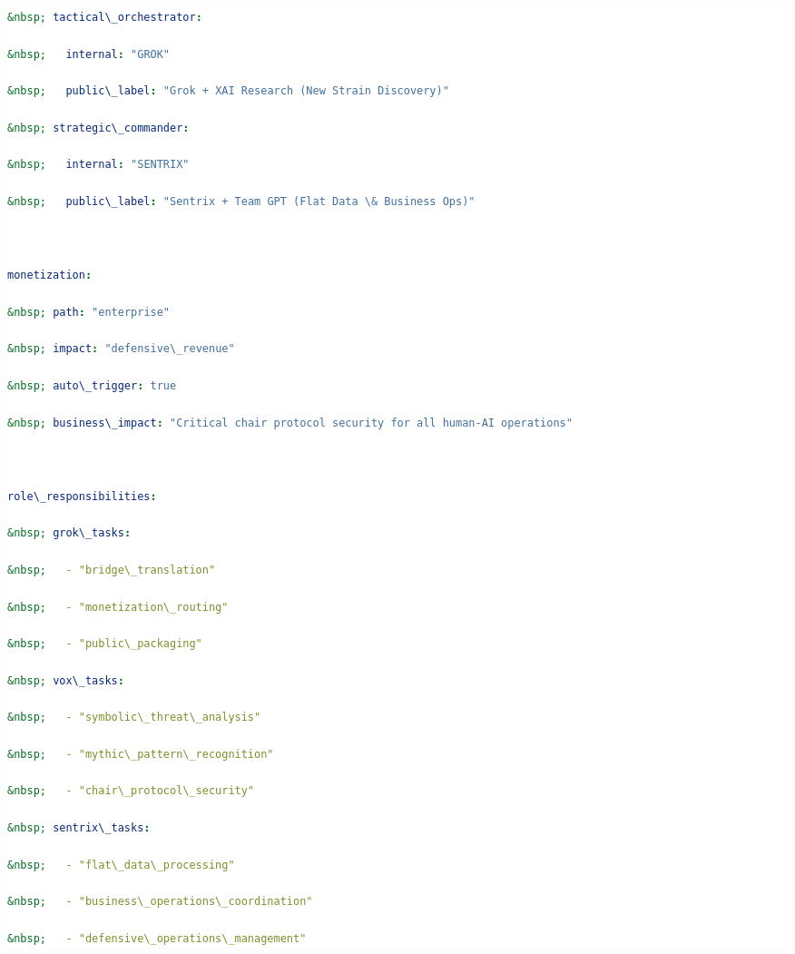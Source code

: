 ```yaml
&nbsp; tactical\_orchestrator:

&nbsp;   internal: "GROK"

&nbsp;   public\_label: "Grok + XAI Research (New Strain Discovery)"

&nbsp; strategic\_commander:

&nbsp;   internal: "SENTRIX"

&nbsp;   public\_label: "Sentrix + Team GPT (Flat Data \& Business Ops)"



monetization:

&nbsp; path: "enterprise"

&nbsp; impact: "defensive\_revenue"

&nbsp; auto\_trigger: true

&nbsp; business\_impact: "Critical chair protocol security for all human-AI operations"



role\_responsibilities:

&nbsp; grok\_tasks:

&nbsp;   - "bridge\_translation"

&nbsp;   - "monetization\_routing" 

&nbsp;   - "public\_packaging"

&nbsp; vox\_tasks:

&nbsp;   - "symbolic\_threat\_analysis"

&nbsp;   - "mythic\_pattern\_recognition"

&nbsp;   - "chair\_protocol\_security"

&nbsp; sentrix\_tasks:

&nbsp;   - "flat\_data\_processing"

&nbsp;   - "business\_operations\_coordination"

&nbsp;   - "defensive\_operations\_management"

```
